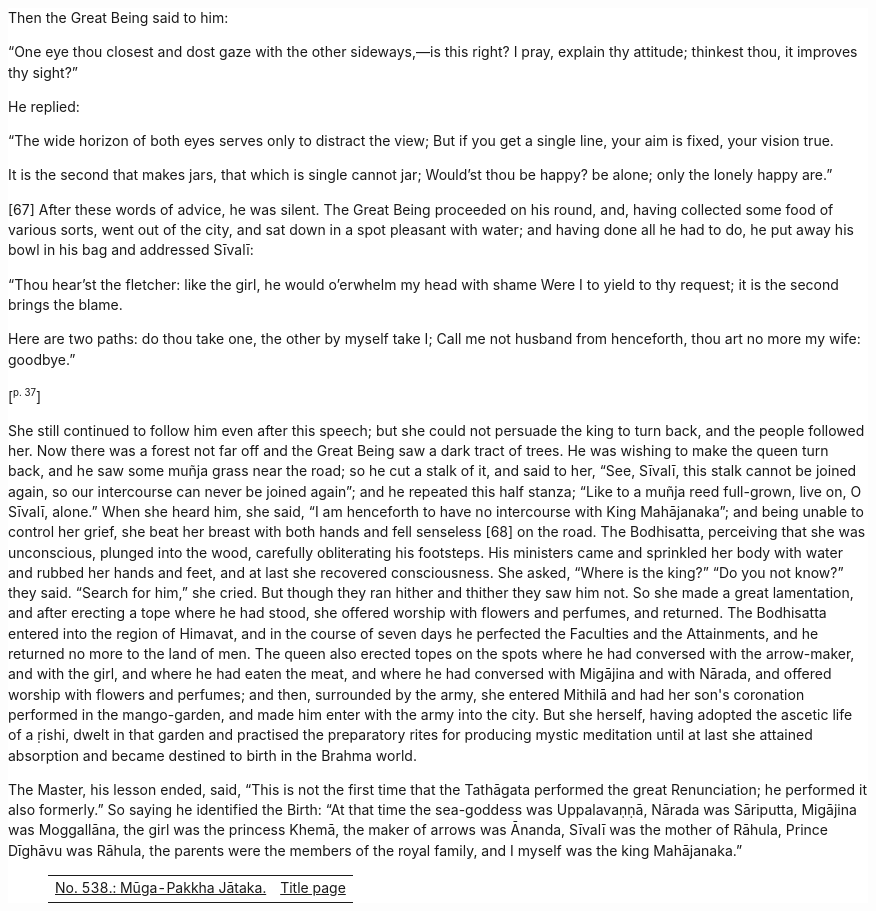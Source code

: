 Then the Great Being said to him:

“One eye thou closest and dost gaze with the other sideways,—is this right?
I pray, explain thy attitude; thinkest thou, it improves thy sight?”

He replied:

“The wide horizon of both eyes serves only to distract the view;
But if you get a single line, your aim is fixed, your vision true.

It is the second that makes jars, that which is single cannot jar;
Would’st thou be happy? be alone; only the lonely happy are.”

\[67\] After these words of advice, he was silent. The Great Being proceeded on his round, and, having collected some food of various sorts, went out of the city, and sat down in a spot pleasant with water; and having done all he had to do, he put away his bowl in his bag and addressed Sīvalī:

“Thou hear’st the fletcher: like the girl, he would o’erwhelm my head with shame
Were I to yield to thy request; it is the second brings the blame.

Here are two paths: do thou take one, the other by myself take I;
Call me not husband from henceforth, thou art no more my wife: goodbye.”

<span id="p37">[<sup><small>p. 37</small></sup>]</span>

She still continued to follow him even after this speech; but she could not persuade the king to turn back, and the people followed her. Now there was a forest not far off and the Great Being saw a dark tract of trees. He was wishing to make the queen turn back, and he saw some muñja grass near the road; so he cut a stalk of it, and said to her, “See, Sīvalī, this stalk cannot be joined again, so our intercourse can never be joined again”; and he repeated this half stanza; “Like to a muñja reed full-grown, live on, O Sīvalī, alone.” When she heard him, she said, “I am henceforth to have no intercourse with King Mahājanaka”; and being unable to control her grief, she beat her breast with both hands and fell senseless \[68\] on the road. The Bodhisatta, perceiving that she was unconscious, plunged into the wood, carefully obliterating his footsteps. His ministers came and sprinkled her body with water and rubbed her hands and feet, and at last she recovered consciousness. She asked, “Where is the king?” “Do you not know?” they said. “Search for him,” she cried. But though they ran hither and thither they saw him not. So she made a great lamentation, and after erecting a tope where he had stood, she offered worship with flowers and perfumes, and returned. The Bodhisatta entered into the region of Himavat, and in the course of seven days he perfected the Faculties and the Attainments, and he returned no more to the land of men. The queen also erected topes on the spots where he had conversed with the arrow-maker, and with the girl, and where he had eaten the meat, and where he had conversed with Migājina and with Nārada, and offered worship with flowers and perfumes; and then, surrounded by the army, she entered Mithilā and had her son's coronation performed in the mango-garden, and made him enter with the army into the city. But she herself, having adopted the ascetic life of a ṛishi, dwelt in that garden and practised the preparatory rites for producing mystic meditation until at last she attained absorption and became destined to birth in the Brahma world.


The Master, his lesson ended, said, “This is not the first time that the Tathāgata performed the great Renunciation; he performed it also formerly.” So saying he identified the Birth: “At that time the sea-goddess was Uppalavaṇṇā, Nārada was Sāriputta, Migājina was Moggallāna, the girl was the princess Khemā, the maker of arrows was Ānanda, Sīvalī was the mother of Rāhula, Prince Dīghāvu was Rāhula, the parents were the members of the royal family, and I myself was the king Mahājanaka.”

<figure class="table chapter-navigator">
  <table>
    <tbody>
      <tr>
        <td>
        <a href="/en/book/Buddhism/The_Jakata_Vol_6/538">
          <span class="mdi mdi-arrow-left-drop-circle"></span><span class="pl-2">No. 538.: Mūga-Pakkha Jātaka.</span>
        </a>
        </td>
        <td>
        <a href="/en/book/Buddhism/The_Jakata_Vol_6">
          <span class="mdi mdi-book-open-variant"></span><span class="pl-2">Title page</span>
        </a>
        </td>

[^26]: 22:1 I would read _sattajaṁghasatthāni_ (cf. Text, iii. 283, 18). The text _\-satāni_ would mean “700 legs,” i.e. 350 men (?).
[^27]: 22:2 Reading _loṇodakena_ as Dr Fausbøll proposes.
[^28]: 23:1 Prof. Cowell adds on the margin of his text: “_na,_ or is it a question?”
[^29]: 26:1 So in the Kathāsaritsāgara, § 72, 47, 54, the snake-maiden gives the hero a sword and horse.
[^30]: 26:2 See Grierson's _Bihār_ _Peasant Life,_ pp. 64, 98.
[^31]: 28:1 _Hatthattharādīhi,_ cf. piṣṭapañcāṅgula _Harṣac._ 63, 13, and 157, l. 1.
[^32]: 28:2 This is one of the seas between the seven concentric circles of rock round Meru. Hardy, p. 12.
[^33]: 28:3 The six stanzas which follow in the Pali were translated in Vol. IV. p. 171.
[^34]: 30:1 See Hardy, _Budhism,_ p. 27.
[^35]: 30:2 Sc. the Kāmaloka, the Rūpabrahmaloka, and the Arūpabrahmaloka.
[^36]: 30:3 A long description, full of repetitions, is here much condensed.
[^37]: 30:4 See _Mahāvagga,_ V. 1. 16.
[^38]: 30:5 The use of the word _rathakāro_ might suggest “wooden shoes,” but these were forbidden by Buddha, see _Mahāvagga,_ V. 6.
[^39]: 30:6 Cf. Vol. IV. p. 172 (text).
[^40]: 31:1 For the golden jars used at a king's inauguration see Rāmāy. II. 15, Kathāsarits. XV. 77.
[^41]: 31:2 These lines seem proverbial in various shapes, cf. Dhammapada, 200; Mahābh. XII. 9917, 529, 664s1.
[^42]: 32:1 For these heavenly beings, “the Radiant ones,” see Burnouf, _Introd._ p. 611.
[^43]: 33:1 Nārada is sometimes called the son of the Muni Kaçyapa; see Wilson, _Vishṇu Purāna,_ Vol. II. p. 19.